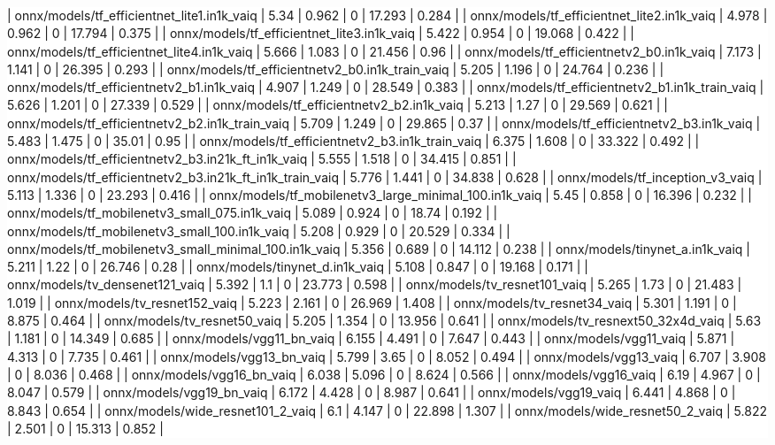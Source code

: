 | onnx/models/tf_efficientnet_lite1.in1k_vaiq                        |       5.34  |         0.962 |            0 |         17.293 |       0.284 |
| onnx/models/tf_efficientnet_lite2.in1k_vaiq                        |       4.978 |         0.962 |            0 |         17.794 |       0.375 |
| onnx/models/tf_efficientnet_lite3.in1k_vaiq                        |       5.422 |         0.954 |            0 |         19.068 |       0.422 |
| onnx/models/tf_efficientnet_lite4.in1k_vaiq                        |       5.666 |         1.083 |            0 |         21.456 |       0.96  |
| onnx/models/tf_efficientnetv2_b0.in1k_vaiq                         |       7.173 |         1.141 |            0 |         26.395 |       0.293 |
| onnx/models/tf_efficientnetv2_b0.in1k_train_vaiq                   |       5.205 |         1.196 |            0 |         24.764 |       0.236 |
| onnx/models/tf_efficientnetv2_b1.in1k_vaiq                         |       4.907 |         1.249 |            0 |         28.549 |       0.383 |
| onnx/models/tf_efficientnetv2_b1.in1k_train_vaiq                   |       5.626 |         1.201 |            0 |         27.339 |       0.529 |
| onnx/models/tf_efficientnetv2_b2.in1k_vaiq                         |       5.213 |         1.27  |            0 |         29.569 |       0.621 |
| onnx/models/tf_efficientnetv2_b2.in1k_train_vaiq                   |       5.709 |         1.249 |            0 |         29.865 |       0.37  |
| onnx/models/tf_efficientnetv2_b3.in1k_vaiq                         |       5.483 |         1.475 |            0 |         35.01  |       0.95  |
| onnx/models/tf_efficientnetv2_b3.in1k_train_vaiq                   |       6.375 |         1.608 |            0 |         33.322 |       0.492 |
| onnx/models/tf_efficientnetv2_b3.in21k_ft_in1k_vaiq                |       5.555 |         1.518 |            0 |         34.415 |       0.851 |
| onnx/models/tf_efficientnetv2_b3.in21k_ft_in1k_train_vaiq          |       5.776 |         1.441 |            0 |         34.838 |       0.628 |
| onnx/models/tf_inception_v3_vaiq                                   |       5.113 |         1.336 |            0 |         23.293 |       0.416 |
| onnx/models/tf_mobilenetv3_large_minimal_100.in1k_vaiq             |       5.45  |         0.858 |            0 |         16.396 |       0.232 |
| onnx/models/tf_mobilenetv3_small_075.in1k_vaiq                     |       5.089 |         0.924 |            0 |         18.74  |       0.192 |
| onnx/models/tf_mobilenetv3_small_100.in1k_vaiq                     |       5.208 |         0.929 |            0 |         20.529 |       0.334 |
| onnx/models/tf_mobilenetv3_small_minimal_100.in1k_vaiq             |       5.356 |         0.689 |            0 |         14.112 |       0.238 |
| onnx/models/tinynet_a.in1k_vaiq                                    |       5.211 |         1.22  |            0 |         26.746 |       0.28  |
| onnx/models/tinynet_d.in1k_vaiq                                    |       5.108 |         0.847 |            0 |         19.168 |       0.171 |
| onnx/models/tv_densenet121_vaiq                                    |       5.392 |         1.1   |            0 |         23.773 |       0.598 |
| onnx/models/tv_resnet101_vaiq                                      |       5.265 |         1.73  |            0 |         21.483 |       1.019 |
| onnx/models/tv_resnet152_vaiq                                      |       5.223 |         2.161 |            0 |         26.969 |       1.408 |
| onnx/models/tv_resnet34_vaiq                                       |       5.301 |         1.191 |            0 |          8.875 |       0.464 |
| onnx/models/tv_resnet50_vaiq                                       |       5.205 |         1.354 |            0 |         13.956 |       0.641 |
| onnx/models/tv_resnext50_32x4d_vaiq                                |       5.63  |         1.181 |            0 |         14.349 |       0.685 |
| onnx/models/vgg11_bn_vaiq                                          |       6.155 |         4.491 |            0 |          7.647 |       0.443 |
| onnx/models/vgg11_vaiq                                             |       5.871 |         4.313 |            0 |          7.735 |       0.461 |
| onnx/models/vgg13_bn_vaiq                                          |       5.799 |         3.65  |            0 |          8.052 |       0.494 |
| onnx/models/vgg13_vaiq                                             |       6.707 |         3.908 |            0 |          8.036 |       0.468 |
| onnx/models/vgg16_bn_vaiq                                          |       6.038 |         5.096 |            0 |          8.624 |       0.566 |
| onnx/models/vgg16_vaiq                                             |       6.19  |         4.967 |            0 |          8.047 |       0.579 |
| onnx/models/vgg19_bn_vaiq                                          |       6.172 |         4.428 |            0 |          8.987 |       0.641 |
| onnx/models/vgg19_vaiq                                             |       6.441 |         4.868 |            0 |          8.843 |       0.654 |
| onnx/models/wide_resnet101_2_vaiq                                  |       6.1   |         4.147 |            0 |         22.898 |       1.307 |
| onnx/models/wide_resnet50_2_vaiq                                   |       5.822 |         2.501 |            0 |         15.313 |       0.852 |
